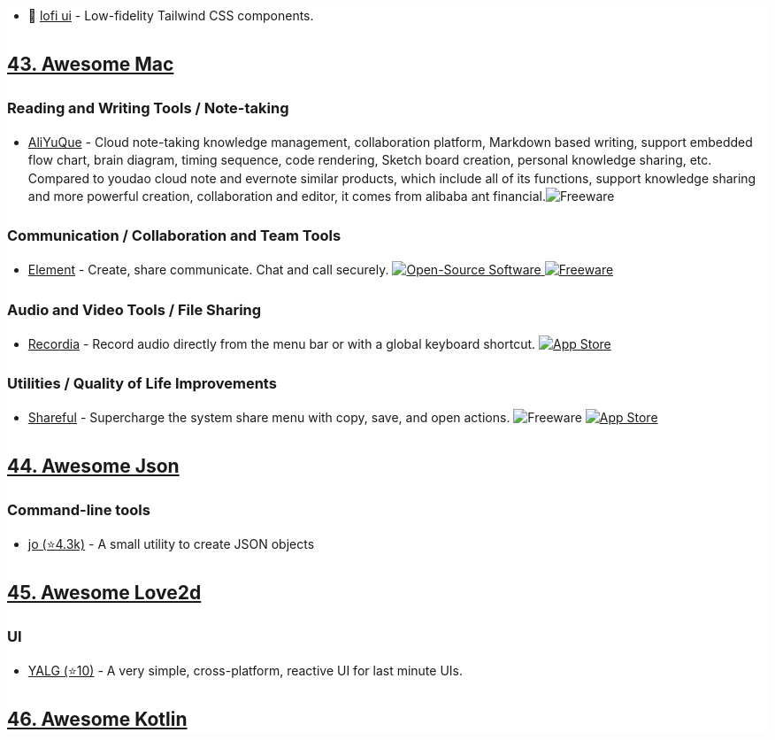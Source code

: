 *   🧩 [lofi ui](https://lofiui.co/) - Low-fidelity Tailwind CSS components.

## [43. Awesome Mac](/content/jaywcjlove/awesome-mac/week/README.md)

### Reading and Writing Tools / Note-taking

*   [AliYuQue](https://www.yuque.com/install/desktop) - Cloud note-taking knowledge management, collaboration platform, Markdown based writing, support embedded flow chart, brain diagram, timing sequence, code rendering, Sketch board creation, personal knowledge sharing, etc. Compared to youdao cloud note and evernote similar products, which include all of its functions, support knowledge sharing and more powerful creation, collaboration and editor, it comes from alibaba ant financial.![Freeware](https://jaywcjlove.github.io/sb/ico/min-free.svg "Freeware")

### Communication / Collaboration and Team Tools

*   [Element](https://element.io/) - Create, share communicate. Chat and call securely. [![Open-Source Software](https://jaywcjlove.github.io/sb/ico/min-oss.svg "Open Source Software") ![Freeware](https://jaywcjlove.github.io/sb/ico/min-free.svg "Freeware")](https://github.com/vector-im)

### Audio and Video Tools / File Sharing

*   [Recordia](https://sindresorhus.com/recordia) - Record audio directly from the menu bar or with a global keyboard shortcut. [![App Store](https://jaywcjlove.github.io/sb/ico/min-app-store.svg "App Store Software")](https://apps.apple.com/app/id1529006487)

### Utilities / Quality of Life Improvements

*   [Shareful](https://sindresorhus.com/shareful) - Supercharge the system share menu with copy, save, and open actions. ![Freeware](https://jaywcjlove.github.io/sb/ico/min-free.svg "Freeware") [![App Store](https://jaywcjlove.github.io/sb/ico/min-app-store.svg "App Store Software")](https://apps.apple.com/app/id1522267256)

## [44. Awesome Json](/content/burningtree/awesome-json/week/README.md)

### Command-line tools

*   [jo (⭐4.3k)](https://github.com/jpmens/jo) - A small utility to create JSON objects

## [45. Awesome Love2d](/content/love2d-community/awesome-love2d/week/README.md)

### UI

*   [YALG (⭐10)](https://github.com/sasszem/yalg) - A very simple, cross-platform, reactive UI for last minute UIs.

## [46. Awesome Kotlin](/content/KotlinBy/awesome-kotlin/week/README.md)
